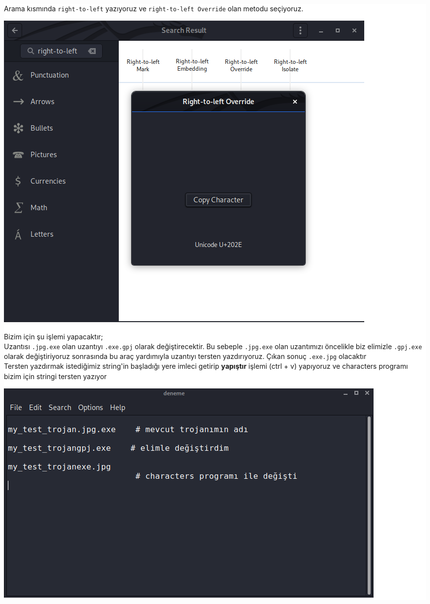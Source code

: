 Arama kısmında `right-to-left` yazıyoruz ve `right-to-left Override` olan metodu seçiyoruz.

![Right-to-left Override](./assets/34-characters-right-to-left.png)

Bizim için şu işlemi yapacaktır; <br>
Uzantısı `.jpg.exe` olan uzantıyı `.exe.gpj` olarak değiştirecektir. Bu sebeple `.jpg.exe` olan uzantımızı öncelikle biz elimizle `.gpj.exe` olarak değiştiriyoruz sonrasında bu araç yardımıyla uzantıyı tersten yazdırıyoruz. Çıkan sonuç `.exe.jpg` olacaktır <br> 
Tersten yazdırmak istediğimiz string'in başladığı yere imleci getirip **yapıştır** işlemi (ctrl + v) yapıyoruz ve characters programı bizim için stringi tersten yazıyor

![Characters Success](./assets/35-characters-success.png)